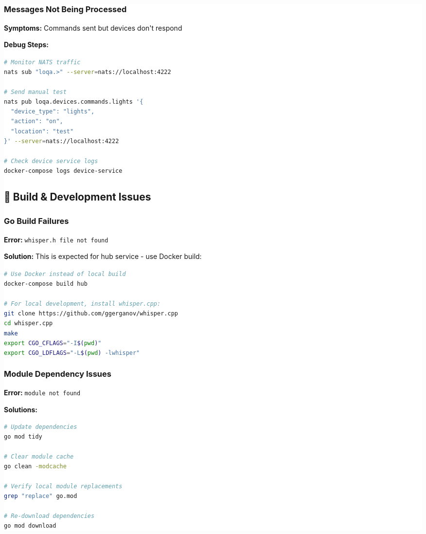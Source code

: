 ### Messages Not Being Processed

**Symptoms:** Commands sent but devices don't respond

**Debug Steps:**
```bash
# Monitor NATS traffic
nats sub "loqa.>" --server=nats://localhost:4222

# Send manual test
nats pub loqa.devices.commands.lights '{
  "device_type": "lights",
  "action": "on",
  "location": "test"
}' --server=nats://localhost:4222

# Check device service logs
docker-compose logs device-service
```

## 🔧 Build & Development Issues

### Go Build Failures

**Error:** `whisper.h file not found`

**Solution:**
This is expected for hub service - use Docker build:
```bash
# Use Docker instead of local build
docker-compose build hub

# For local development, install whisper.cpp:
git clone https://github.com/ggerganov/whisper.cpp
cd whisper.cpp
make
export CGO_CFLAGS="-I$(pwd)"
export CGO_LDFLAGS="-L$(pwd) -lwhisper"
```

### Module Dependency Issues

**Error:** `module not found`

**Solutions:**
```bash
# Update dependencies
go mod tidy

# Clear module cache
go clean -modcache

# Verify local module replacements
grep "replace" go.mod

# Re-download dependencies
go mod download
```
